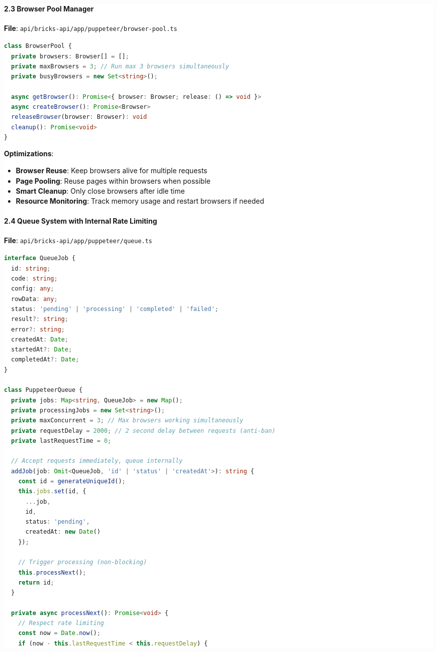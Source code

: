 #### 2.3 Browser Pool Manager
**File**: `api/bricks-api/app/puppeteer/browser-pool.ts`

```typescript
class BrowserPool {
  private browsers: Browser[] = [];
  private maxBrowsers = 3; // Run max 3 browsers simultaneously
  private busyBrowsers = new Set<string>();
  
  async getBrowser(): Promise<{ browser: Browser; release: () => void }>
  async createBrowser(): Promise<Browser>
  releaseBrowser(browser: Browser): void
  cleanup(): Promise<void>
}
```

**Optimizations**:
- **Browser Reuse**: Keep browsers alive for multiple requests
- **Page Pooling**: Reuse pages within browsers when possible
- **Smart Cleanup**: Only close browsers after idle time
- **Resource Monitoring**: Track memory usage and restart browsers if needed

#### 2.4 Queue System with Internal Rate Limiting
**File**: `api/bricks-api/app/puppeteer/queue.ts`

```typescript
interface QueueJob {
  id: string;
  code: string;
  config: any;
  rowData: any;
  status: 'pending' | 'processing' | 'completed' | 'failed';
  result?: string;
  error?: string;
  createdAt: Date;
  startedAt?: Date;
  completedAt?: Date;
}

class PuppeteerQueue {
  private jobs: Map<string, QueueJob> = new Map();
  private processingJobs = new Set<string>();
  private maxConcurrent = 3; // Max browsers working simultaneously
  private requestDelay = 2000; // 2 second delay between requests (anti-ban)
  private lastRequestTime = 0;
  
  // Accept requests immediately, queue internally
  addJob(job: Omit<QueueJob, 'id' | 'status' | 'createdAt'>): string {
    const id = generateUniqueId();
    this.jobs.set(id, {
      ...job,
      id,
      status: 'pending',
      createdAt: new Date()
    });
    
    // Trigger processing (non-blocking)
    this.processNext();
    return id;
  }
  
  private async processNext(): Promise<void> {
    // Respect rate limiting
    const now = Date.now();
    if (now - this.lastRequestTime < this.requestDelay) {
```